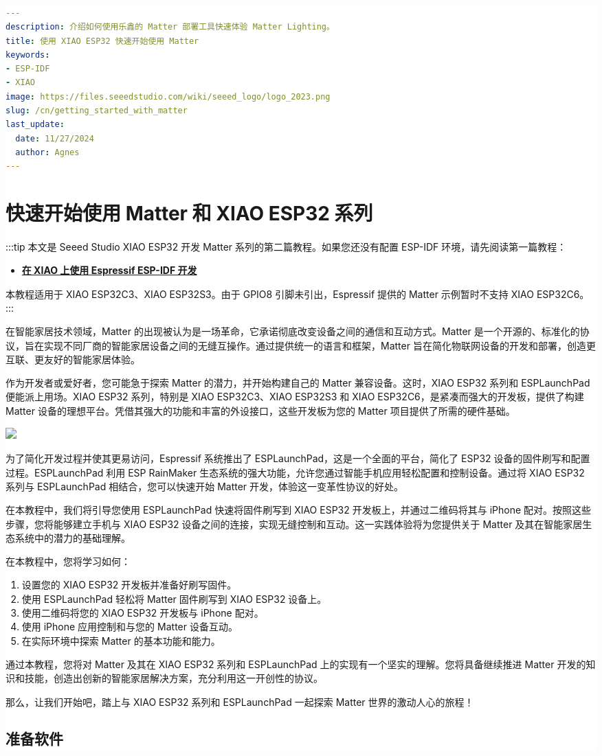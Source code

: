 ```yaml
---
description: 介绍如何使用乐鑫的 Matter 部署工具快速体验 Matter Lighting。
title: 使用 XIAO ESP32 快速开始使用 Matter
keywords:
- ESP-IDF
- XIAO
image: https://files.seeedstudio.com/wiki/seeed_logo/logo_2023.png
slug: /cn/getting_started_with_matter
last_update:
  date: 11/27/2024
  author: Agnes
---
```


# 快速开始使用 Matter 和 XIAO ESP32 系列

:::tip
本文是 Seeed Studio XIAO ESP32 开发 Matter 系列的第二篇教程。如果您还没有配置 ESP-IDF 环境，请先阅读第一篇教程：

- **[在 XIAO 上使用 Espressif ESP-IDF 开发](https://wiki.seeedstudio.com/xiao_idf)**

本教程适用于 XIAO ESP32C3、XIAO ESP32S3。由于 GPIO8 引脚未引出，Espressif 提供的 Matter 示例暂时不支持 XIAO ESP32C6。
:::

在智能家居技术领域，Matter 的出现被认为是一场革命，它承诺彻底改变设备之间的通信和互动方式。Matter 是一个开源的、标准化的协议，旨在实现不同厂商的智能家居设备之间的无缝互操作。通过提供统一的语言和框架，Matter 旨在简化物联网设备的开发和部署，创造更互联、更友好的智能家居体验。

作为开发者或爱好者，您可能急于探索 Matter 的潜力，并开始构建自己的 Matter 兼容设备。这时，XIAO ESP32 系列和 ESPLaunchPad 便能派上用场。XIAO ESP32 系列，特别是 XIAO ESP32C3、XIAO ESP32S3 和 XIAO ESP32C6，是紧凑而强大的开发板，提供了构建 Matter 设备的理想平台。凭借其强大的功能和丰富的外设接口，这些开发板为您的 Matter 项目提供了所需的硬件基础。

<div style={{textAlign:'center'}}><img src="https://files.seeedstudio.com/wiki/xiaoc6-matter/15.png" style={{width:800, height:'auto'}}/></div>

为了简化开发过程并使其更易访问，Espressif 系统推出了 ESPLaunchPad，这是一个全面的平台，简化了 ESP32 设备的固件刷写和配置过程。ESPLaunchPad 利用 ESP RainMaker 生态系统的强大功能，允许您通过智能手机应用轻松配置和控制设备。通过将 XIAO ESP32 系列与 ESPLaunchPad 相结合，您可以快速开始 Matter 开发，体验这一变革性协议的好处。

在本教程中，我们将引导您使用 ESPLaunchPad 快速将固件刷写到 XIAO ESP32 开发板上，并通过二维码将其与 iPhone 配对。按照这些步骤，您将能够建立手机与 XIAO ESP32 设备之间的连接，实现无缝控制和互动。这一实践体验将为您提供关于 Matter 及其在智能家居生态系统中的潜力的基础理解。

在本教程中，您将学习如何：
1. 设置您的 XIAO ESP32 开发板并准备好刷写固件。
2. 使用 ESPLaunchPad 轻松将 Matter 固件刷写到 XIAO ESP32 设备上。
3. 使用二维码将您的 XIAO ESP32 开发板与 iPhone 配对。
4. 使用 iPhone 应用控制和与您的 Matter 设备互动。
5. 在实际环境中探索 Matter 的基本功能和能力。

通过本教程，您将对 Matter 及其在 XIAO ESP32 系列和 ESPLaunchPad 上的实现有一个坚实的理解。您将具备继续推进 Matter 开发的知识和技能，创造出创新的智能家居解决方案，充分利用这一开创性的协议。

那么，让我们开始吧，踏上与 XIAO ESP32 系列和 ESPLaunchPad 一起探索 Matter 世界的激动人心的旅程！

## 准备软件
